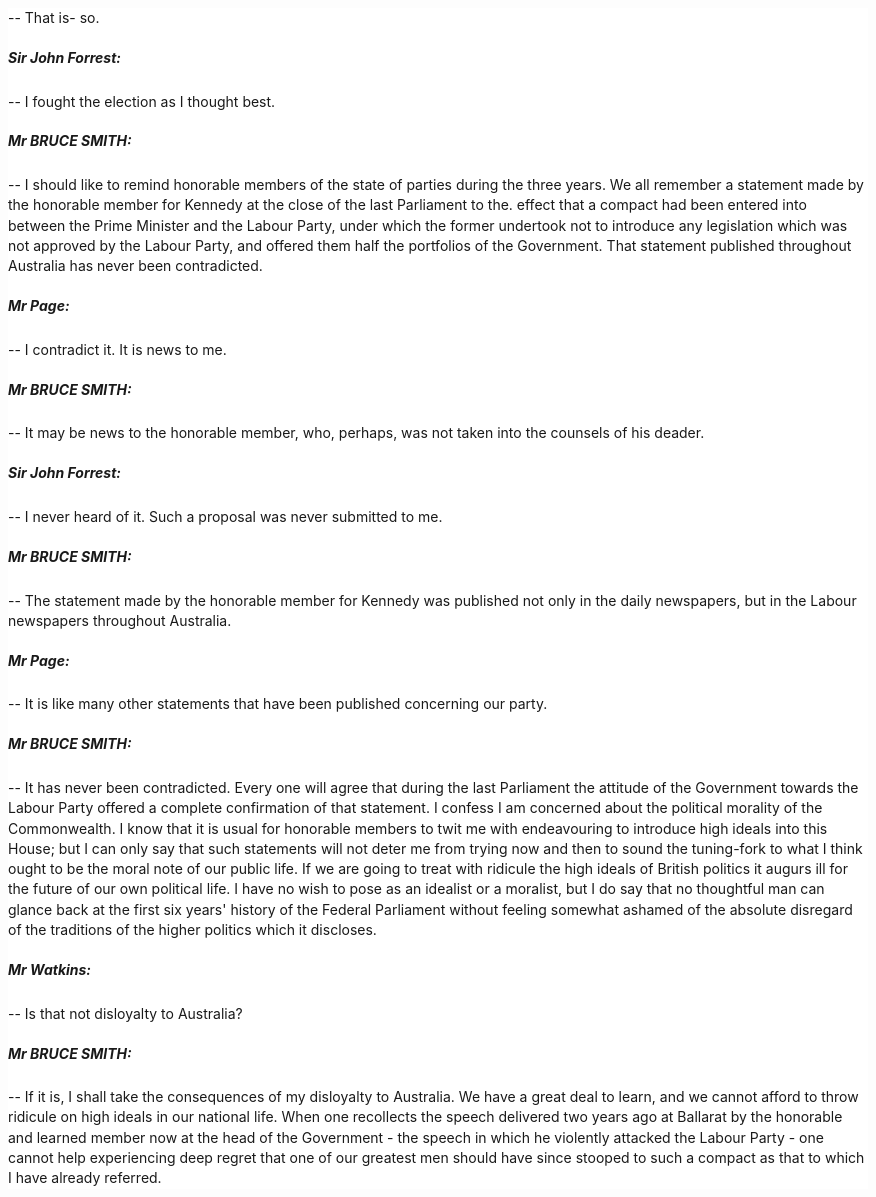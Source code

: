 -- That is- so. 

##### Sir John Forrest:

-- I fought the election as I thought best. 

##### Mr BRUCE SMITH:

-- I should like to remind honorable members of the state of parties during the three years. We all remember a statement made by the honorable member for Kennedy at the close of the last Parliament to the. effect that a compact had been entered into between the Prime Minister and the Labour Party, under which the former undertook not to introduce any legislation which was not approved by the Labour Party, and offered them half the portfolios of the Government. That statement published throughout Australia has never been contradicted. 

##### Mr Page:

-- I contradict it. It is news to me. 

##### Mr BRUCE SMITH:

-- It may be news to the honorable member, who, perhaps, was not taken into the counsels of his deader. 

##### Sir John Forrest:

-- I never heard of it. Such a proposal was never submitted to me. 

##### Mr BRUCE SMITH:

-- The statement made by the honorable member for Kennedy was published not only in the daily newspapers, but in the Labour newspapers throughout Australia. 

##### Mr Page:

-- It is like many other statements that have been published concerning our party. 

##### Mr BRUCE SMITH:

-- It has never been contradicted. Every one will agree that during the last Parliament the attitude of the Government towards the Labour Party offered a complete confirmation of that statement. I confess I am concerned about the political morality of the Commonwealth. I know that it is usual for honorable members to twit me with endeavouring to introduce high ideals into this House; but I can only say that such statements will not deter me from trying now and then to sound the tuning-fork to what I think ought to be the moral note of our public life. If we are going to treat with ridicule the high ideals of British politics it augurs ill for the future of our own political life. I have no wish to pose as an idealist or a moralist, but I do say that no thoughtful man can glance back at the first six years' history of the Federal Parliament without feeling somewhat ashamed of the absolute disregard of the traditions of the higher politics which it discloses. 

##### Mr Watkins:

-- Is that not disloyalty to Australia? 

##### Mr BRUCE SMITH:

-- If it is, I shall take the consequences of my disloyalty to Australia. We have a great deal to learn, and we cannot afford to throw ridicule on high ideals in our national life. When one recollects the speech delivered two years ago at Ballarat by the honorable and learned member now at the head of the Government - the speech in which he violently attacked the Labour Party - one cannot help experiencing deep regret that one of our greatest men should have since stooped to such a compact as that to which I have already referred. 
